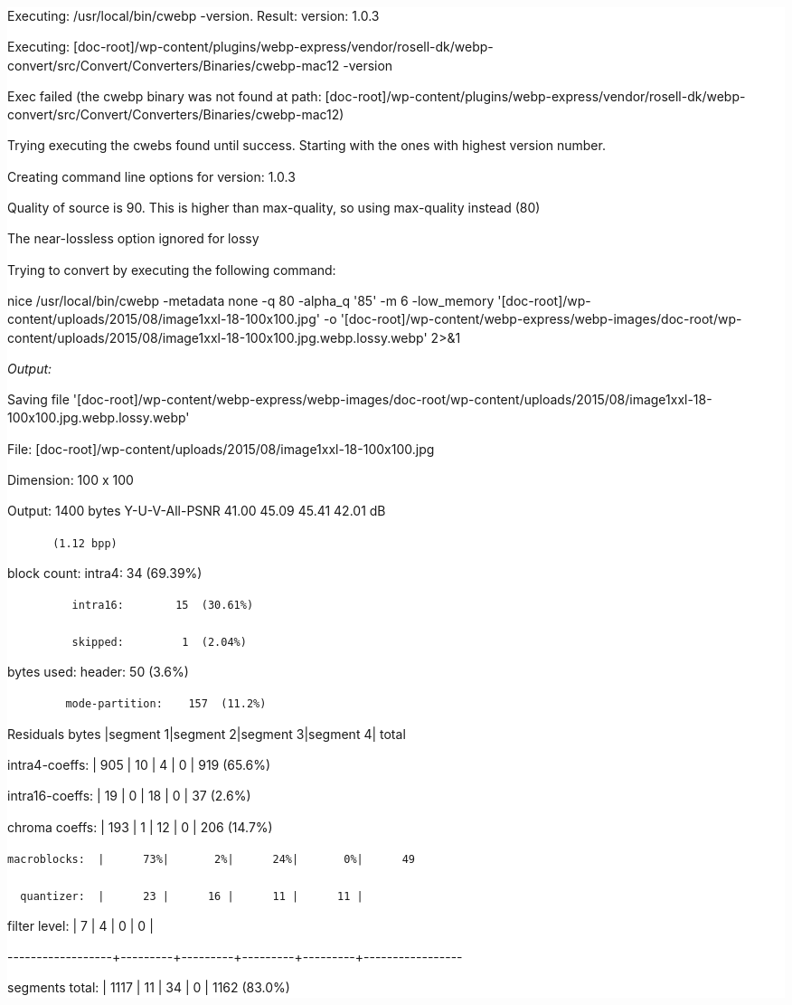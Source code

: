 Executing: /usr/local/bin/cwebp -version. Result: version: 1.0.3

Executing: [doc-root]/wp-content/plugins/webp-express/vendor/rosell-dk/webp-convert/src/Convert/Converters/Binaries/cwebp-mac12 -version

Exec failed (the cwebp binary was not found at path: [doc-root]/wp-content/plugins/webp-express/vendor/rosell-dk/webp-convert/src/Convert/Converters/Binaries/cwebp-mac12)

Trying executing the cwebs found until success. Starting with the ones with highest version number.

Creating command line options for version: 1.0.3

Quality of source is 90. This is higher than max-quality, so using max-quality instead (80)

The near-lossless option ignored for lossy

Trying to convert by executing the following command:

nice /usr/local/bin/cwebp -metadata none -q 80 -alpha_q '85' -m 6 -low_memory '[doc-root]/wp-content/uploads/2015/08/image1xxl-18-100x100.jpg' -o '[doc-root]/wp-content/webp-express/webp-images/doc-root/wp-content/uploads/2015/08/image1xxl-18-100x100.jpg.webp.lossy.webp' 2>&1


*Output:* 

Saving file '[doc-root]/wp-content/webp-express/webp-images/doc-root/wp-content/uploads/2015/08/image1xxl-18-100x100.jpg.webp.lossy.webp'

File:      [doc-root]/wp-content/uploads/2015/08/image1xxl-18-100x100.jpg

Dimension: 100 x 100

Output:    1400 bytes Y-U-V-All-PSNR 41.00 45.09 45.41   42.01 dB

           (1.12 bpp)

block count:  intra4:         34  (69.39%)

              intra16:        15  (30.61%)

              skipped:         1  (2.04%)

bytes used:  header:             50  (3.6%)

             mode-partition:    157  (11.2%)

 Residuals bytes  |segment 1|segment 2|segment 3|segment 4|  total

  intra4-coeffs:  |     905 |      10 |       4 |       0 |     919  (65.6%)

 intra16-coeffs:  |      19 |       0 |      18 |       0 |      37  (2.6%)

  chroma coeffs:  |     193 |       1 |      12 |       0 |     206  (14.7%)

    macroblocks:  |      73%|       2%|      24%|       0%|      49

      quantizer:  |      23 |      16 |      11 |      11 |

   filter level:  |       7 |       4 |       0 |       0 |

------------------+---------+---------+---------+---------+-----------------

 segments total:  |    1117 |      11 |      34 |       0 |    1162  (83.0%)

